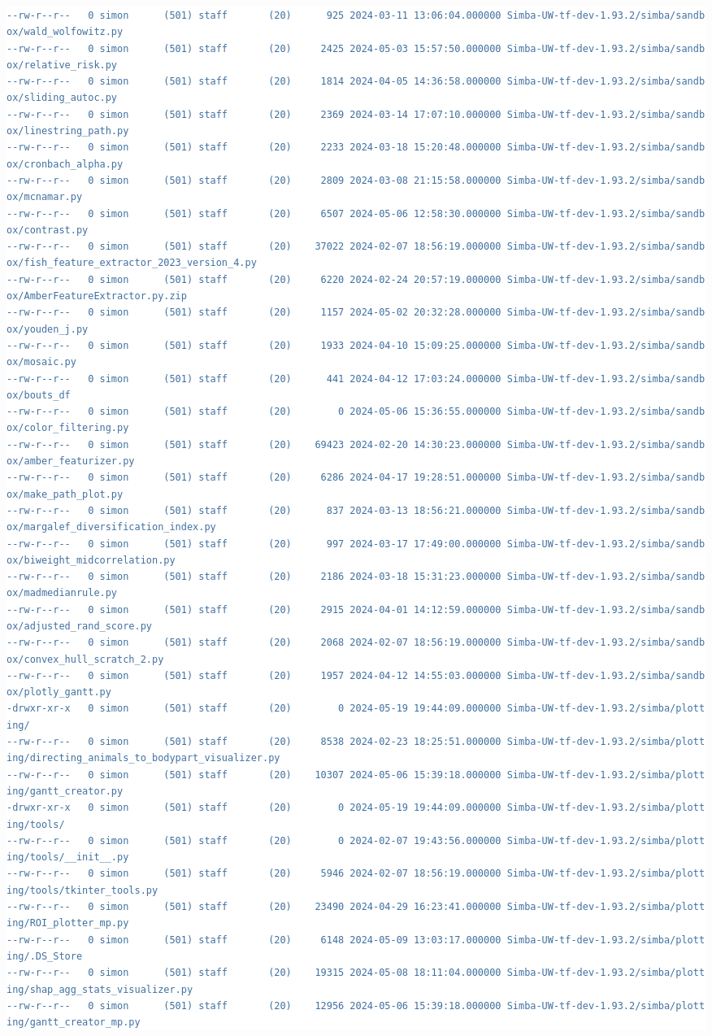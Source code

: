 ```diff
--rw-r--r--   0 simon      (501) staff       (20)      925 2024-03-11 13:06:04.000000 Simba-UW-tf-dev-1.93.2/simba/sandbox/wald_wolfowitz.py
--rw-r--r--   0 simon      (501) staff       (20)     2425 2024-05-03 15:57:50.000000 Simba-UW-tf-dev-1.93.2/simba/sandbox/relative_risk.py
--rw-r--r--   0 simon      (501) staff       (20)     1814 2024-04-05 14:36:58.000000 Simba-UW-tf-dev-1.93.2/simba/sandbox/sliding_autoc.py
--rw-r--r--   0 simon      (501) staff       (20)     2369 2024-03-14 17:07:10.000000 Simba-UW-tf-dev-1.93.2/simba/sandbox/linestring_path.py
--rw-r--r--   0 simon      (501) staff       (20)     2233 2024-03-18 15:20:48.000000 Simba-UW-tf-dev-1.93.2/simba/sandbox/cronbach_alpha.py
--rw-r--r--   0 simon      (501) staff       (20)     2809 2024-03-08 21:15:58.000000 Simba-UW-tf-dev-1.93.2/simba/sandbox/mcnamar.py
--rw-r--r--   0 simon      (501) staff       (20)     6507 2024-05-06 12:58:30.000000 Simba-UW-tf-dev-1.93.2/simba/sandbox/contrast.py
--rw-r--r--   0 simon      (501) staff       (20)    37022 2024-02-07 18:56:19.000000 Simba-UW-tf-dev-1.93.2/simba/sandbox/fish_feature_extractor_2023_version_4.py
--rw-r--r--   0 simon      (501) staff       (20)     6220 2024-02-24 20:57:19.000000 Simba-UW-tf-dev-1.93.2/simba/sandbox/AmberFeatureExtractor.py.zip
--rw-r--r--   0 simon      (501) staff       (20)     1157 2024-05-02 20:32:28.000000 Simba-UW-tf-dev-1.93.2/simba/sandbox/youden_j.py
--rw-r--r--   0 simon      (501) staff       (20)     1933 2024-04-10 15:09:25.000000 Simba-UW-tf-dev-1.93.2/simba/sandbox/mosaic.py
--rw-r--r--   0 simon      (501) staff       (20)      441 2024-04-12 17:03:24.000000 Simba-UW-tf-dev-1.93.2/simba/sandbox/bouts_df
--rw-r--r--   0 simon      (501) staff       (20)        0 2024-05-06 15:36:55.000000 Simba-UW-tf-dev-1.93.2/simba/sandbox/color_filtering.py
--rw-r--r--   0 simon      (501) staff       (20)    69423 2024-02-20 14:30:23.000000 Simba-UW-tf-dev-1.93.2/simba/sandbox/amber_featurizer.py
--rw-r--r--   0 simon      (501) staff       (20)     6286 2024-04-17 19:28:51.000000 Simba-UW-tf-dev-1.93.2/simba/sandbox/make_path_plot.py
--rw-r--r--   0 simon      (501) staff       (20)      837 2024-03-13 18:56:21.000000 Simba-UW-tf-dev-1.93.2/simba/sandbox/margalef_diversification_index.py
--rw-r--r--   0 simon      (501) staff       (20)      997 2024-03-17 17:49:00.000000 Simba-UW-tf-dev-1.93.2/simba/sandbox/biweight_midcorrelation.py
--rw-r--r--   0 simon      (501) staff       (20)     2186 2024-03-18 15:31:23.000000 Simba-UW-tf-dev-1.93.2/simba/sandbox/madmedianrule.py
--rw-r--r--   0 simon      (501) staff       (20)     2915 2024-04-01 14:12:59.000000 Simba-UW-tf-dev-1.93.2/simba/sandbox/adjusted_rand_score.py
--rw-r--r--   0 simon      (501) staff       (20)     2068 2024-02-07 18:56:19.000000 Simba-UW-tf-dev-1.93.2/simba/sandbox/convex_hull_scratch_2.py
--rw-r--r--   0 simon      (501) staff       (20)     1957 2024-04-12 14:55:03.000000 Simba-UW-tf-dev-1.93.2/simba/sandbox/plotly_gantt.py
-drwxr-xr-x   0 simon      (501) staff       (20)        0 2024-05-19 19:44:09.000000 Simba-UW-tf-dev-1.93.2/simba/plotting/
--rw-r--r--   0 simon      (501) staff       (20)     8538 2024-02-23 18:25:51.000000 Simba-UW-tf-dev-1.93.2/simba/plotting/directing_animals_to_bodypart_visualizer.py
--rw-r--r--   0 simon      (501) staff       (20)    10307 2024-05-06 15:39:18.000000 Simba-UW-tf-dev-1.93.2/simba/plotting/gantt_creator.py
-drwxr-xr-x   0 simon      (501) staff       (20)        0 2024-05-19 19:44:09.000000 Simba-UW-tf-dev-1.93.2/simba/plotting/tools/
--rw-r--r--   0 simon      (501) staff       (20)        0 2024-02-07 19:43:56.000000 Simba-UW-tf-dev-1.93.2/simba/plotting/tools/__init__.py
--rw-r--r--   0 simon      (501) staff       (20)     5946 2024-02-07 18:56:19.000000 Simba-UW-tf-dev-1.93.2/simba/plotting/tools/tkinter_tools.py
--rw-r--r--   0 simon      (501) staff       (20)    23490 2024-04-29 16:23:41.000000 Simba-UW-tf-dev-1.93.2/simba/plotting/ROI_plotter_mp.py
--rw-r--r--   0 simon      (501) staff       (20)     6148 2024-05-09 13:03:17.000000 Simba-UW-tf-dev-1.93.2/simba/plotting/.DS_Store
--rw-r--r--   0 simon      (501) staff       (20)    19315 2024-05-08 18:11:04.000000 Simba-UW-tf-dev-1.93.2/simba/plotting/shap_agg_stats_visualizer.py
--rw-r--r--   0 simon      (501) staff       (20)    12956 2024-05-06 15:39:18.000000 Simba-UW-tf-dev-1.93.2/simba/plotting/gantt_creator_mp.py
```
